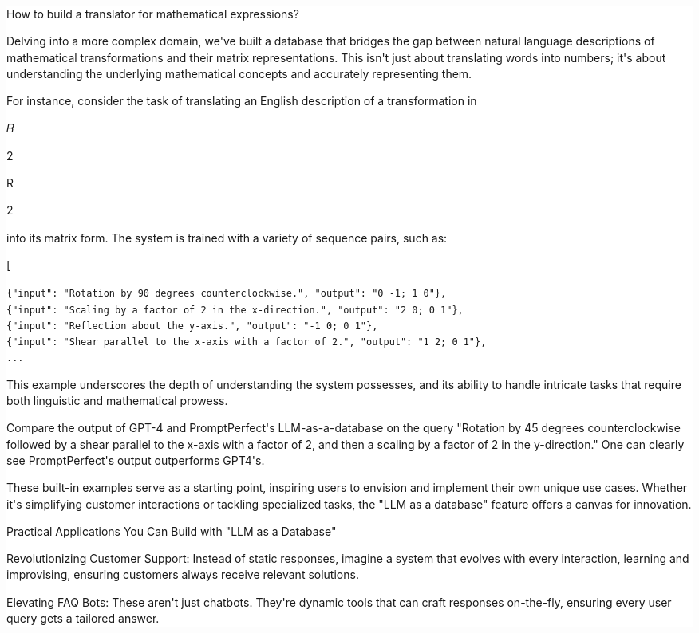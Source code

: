 
How to build a translator for mathematical expressions?



Delving into a more complex domain, we've built a database that bridges the gap between natural language descriptions of mathematical transformations and their matrix representations. This isn't just about translating words into numbers; it's about understanding the underlying mathematical concepts and accurately representing them.



For instance, consider the task of translating an English description of a transformation in 


𝑅


2


R


2


into its matrix form. The system is trained with a variety of sequence pairs, such as:



[


    {"input": "Rotation by 90 degrees counterclockwise.", "output": "0 -1; 1 0"},
    {"input": "Scaling by a factor of 2 in the x-direction.", "output": "2 0; 0 1"},
    {"input": "Reflection about the y-axis.", "output": "-1 0; 0 1"},
    {"input": "Shear parallel to the x-axis with a factor of 2.", "output": "1 2; 0 1"},
    ...


This example underscores the depth of understanding the system possesses, and its ability to handle intricate tasks that require both linguistic and mathematical prowess.



Compare the output of GPT-4 and PromptPerfect's LLM-as-a-database on the query "Rotation by 45 degrees counterclockwise followed by a shear parallel to the x-axis with a factor of 2, and then a scaling by a factor of 2 in the y-direction." One can clearly see PromptPerfect's output outperforms GPT4's.



These built-in examples serve as a starting point, inspiring users to envision and implement their own unique use cases. Whether it's simplifying customer interactions or tackling specialized tasks, the "LLM as a database" feature offers a canvas for innovation.



Practical Applications You Can Build with "LLM as a Database"


Revolutionizing Customer Support: Instead of static responses, imagine a system that evolves with every interaction, learning and improvising, ensuring customers always receive relevant solutions.


Elevating FAQ Bots: These aren't just chatbots. They're dynamic tools that can craft responses on-the-fly, ensuring every user query gets a tailored answer.
